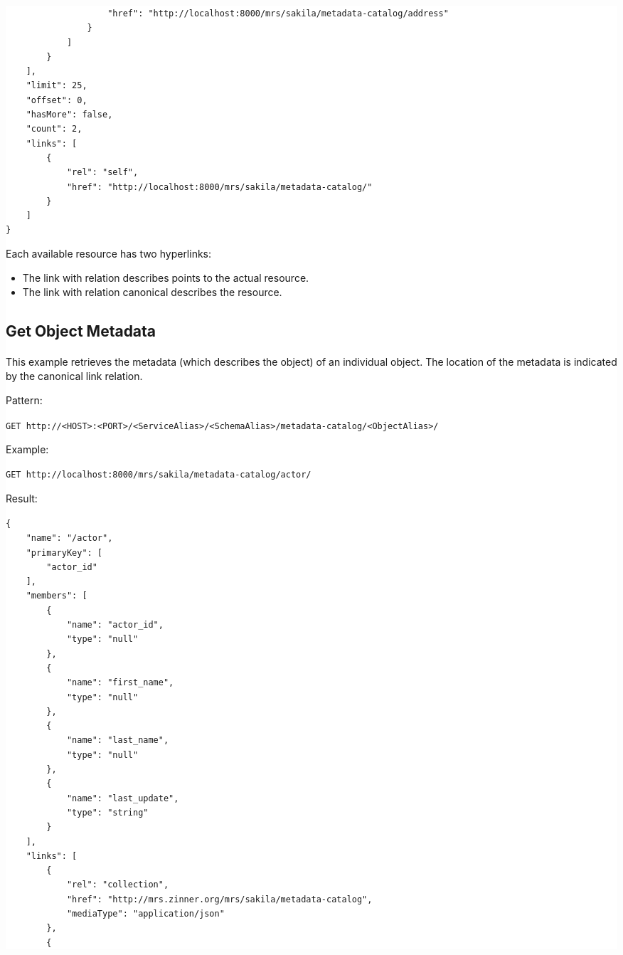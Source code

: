                         "href": "http://localhost:8000/mrs/sakila/metadata-catalog/address"
                    }
                ]
            }
        ],
        "limit": 25,
        "offset": 0,
        "hasMore": false,
        "count": 2,
        "links": [
            {
                "rel": "self",
                "href": "http://localhost:8000/mrs/sakila/metadata-catalog/"
            }
        ]
    }

Each available resource has two hyperlinks:

- The link with relation describes points to the actual resource.
- The link with relation canonical describes the resource.

## Get Object Metadata

This example retrieves the metadata (which describes the object) of an individual object. The location of the metadata is indicated by the canonical link relation.

Pattern:

    GET http://<HOST>:<PORT>/<ServiceAlias>/<SchemaAlias>/metadata-catalog/<ObjectAlias>/

Example:

    GET http://localhost:8000/mrs/sakila/metadata-catalog/actor/

Result:

    {
        "name": "/actor",
        "primaryKey": [
            "actor_id"
        ],
        "members": [
            {
                "name": "actor_id",
                "type": "null"
            },
            {
                "name": "first_name",
                "type": "null"
            },
            {
                "name": "last_name",
                "type": "null"
            },
            {
                "name": "last_update",
                "type": "string"
            }
        ],
        "links": [
            {
                "rel": "collection",
                "href": "http://mrs.zinner.org/mrs/sakila/metadata-catalog",
                "mediaType": "application/json"
            },
            {